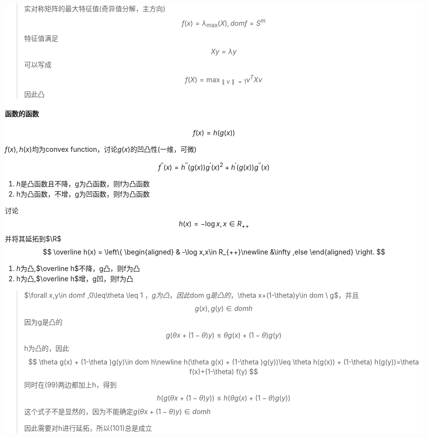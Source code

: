 > 实对称矩阵的最大特征值(奇异值分解，主方向)
> $$
> f(x) =\lambda_{\max}(X),dom f= S^m
> $$
> 特征值满足
> $$
> X y = \lambda y
> $$
> 可以写成
> $$
> f(X) = \max_{\parallel v\parallel =1} v ^T X  v
> $$
> 因此凸

#### 函数的函数

$$
f(x) = h(g(x))
$$

$f(x),h(x)$均为convex function，讨论$g(x)$的凹凸性(一维，可微)

$$
f^{\prime\prime}(x) = h^{\prime\prime}(g(x)) g^\prime(x)^2 + h^\prime(g(x))g^{\prime\prime}(x)
$$

1. $h$是凸函数且不降，g为凸函数，则f为凸函数
2. h为凸函数，不增，g为凹函数，则f为凸函数

讨论
$$
h(x) = -\log x,x\in R_{++}
$$
并将其延拓到$\R$
$$
\overline h(x) = \left\{
\begin{aligned}
& -\log x,x\in R_{++}\newline
&\infty ,else
\end{aligned}
\right.
$$

1. $h$为凸,$\overline h$不降，g凸，则f为凸
2. h为凸,$\overline h$增，g凹，则f为凸

> $\forall x,y\in domf ,0\leq\theta \leq 1 $，g为凸，因此$dom g$是凸的，$\theta x+(1-\theta)y\in dom \ g$，并且
> $$
> g(x),g(y)\in dom h
> $$
> 因为g是凸的
> $$
> g(\theta x+(1-\theta)y)\leq \theta g(x)+(1-\theta)g(y)
> $$
> h为凸的，因此
> $$
> \theta g(x) + (1-\theta )g(y)\in dom h\newline
> h(\theta g(x) + (1-\theta )g(y))\leq \theta h(g(x)) + (1-\theta) h(g(y))=\theta f(x)+(1-\theta) f(y)
> $$
> 同时在(99)两边都加上h，得到
> $$
> h(g(\theta x+(1-\theta)y))\leq h( \theta g(x)+(1-\theta)g(y))
> $$
> 这个式子不是显然的，因为不能确定$g(\theta x +(1-\theta )y)\in dom h$
>
> 因此需要对h进行延拓，所以(101)总是成立